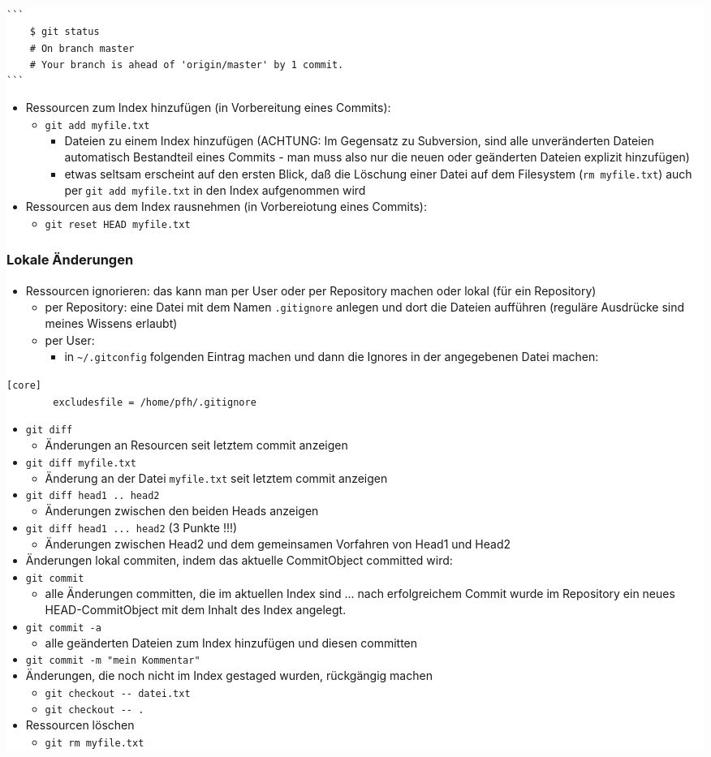     ```
        $ git status
        # On branch master
        # Your branch is ahead of 'origin/master' by 1 commit.
    ```

* Ressourcen zum Index hinzufügen (in Vorbereitung eines Commits):
  * `git add myfile.txt`
    * Dateien zu einem Index hinzufügen (ACHTUNG: Im Gegensatz zu Subversion, sind alle unveränderten Dateien automatisch Bestandteil eines Commits - man muss also nur die neuen oder geänderten Dateien explizit hinzufügen)
    * etwas seltsam erscheint auf den ersten Blick, daß die Löschung einer Datei auf dem Filesystem (``rm myfile.txt``) auch per ``git add myfile.txt`` in den Index aufgenommen wird
* Ressourcen aus dem Index rausnehmen (in Vorbereiotung eines Commits):
  * `git reset HEAD myfile.txt`

### Lokale Änderungen

* Ressourcen ignorieren: das kann man per User oder per Repository machen oder lokal (für ein Repository)
  * per Repository: eine Datei mit dem Namen `.gitignore` anlegen und dort die Dateien aufführen (reguläre Ausdrücke sind meines Wissens erlaubt)
  * per User:
    * in ``~/.gitconfig`` folgenden Eintrag machen und dann die Ignores in der angegebenen Datei machen:

```
[core]
        excludesfile = /home/pfh/.gitignore
```

* `git diff`
  * Änderungen an Resourcen seit letztem commit anzeigen
* `git diff myfile.txt`
  * Änderung an der Datei `myfile.txt` seit letztem commit anzeigen
* `git diff head1 .. head2`
  * Änderungen zwischen den beiden Heads anzeigen
* `git diff head1 ... head2` (3 Punkte !!!)
  * Änderungen zwischen Head2 und dem gemeinsamen Vorfahren von Head1 und Head2 
* Änderungen lokal commiten, indem das aktuelle CommitObject committed wird:
* `git commit`
  * alle Änderungen committen, die im aktuellen Index sind ... nach erfolgreichem Commit wurde im Repository ein neues HEAD-CommitObject mit dem Inhalt des Index angelegt.
* `git commit -a`
  * alle geänderten Dateien zum Index hinzufügen und diesen committen
* `git commit -m "mein Kommentar"`
* Änderungen, die noch nicht im Index gestaged wurden, rückgängig machen
  * `git checkout -- datei.txt`
  * ``git checkout -- .``
* Ressourcen löschen
  * `git rm myfile.txt`
